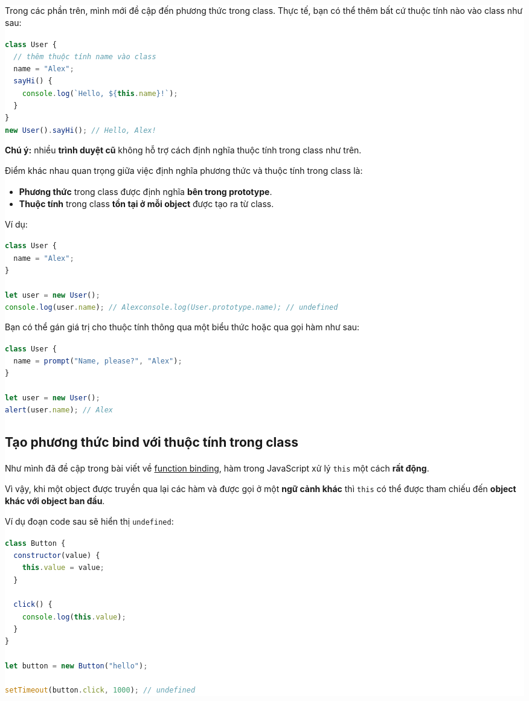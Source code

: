 Trong các phần trên, mình mới đề cập đến phương thức trong class. Thực tế, bạn có thể thêm bất cứ thuộc tính nào vào class như sau:

```js
class User {
  // thêm thuộc tính name vào class
  name = "Alex";
  sayHi() {
    console.log(`Hello, ${this.name}!`);
  }
}
new User().sayHi(); // Hello, Alex!
```

<content-warning>

**Chú ý:** nhiều **trình duyệt cũ** không hỗ trợ cách định nghĩa thuộc tính trong class như trên.

</content-warning>

Điểm khác nhau quan trọng giữa việc định nghĩa phương thức và thuộc tính trong class là:

- **Phương thức** trong class được định nghĩa **bên trong prototype**.
- **Thuộc tính** trong class **tồn tại ở mỗi object** được tạo ra từ class.

Ví dụ:

```js
class User {
  name = "Alex";
}

let user = new User();
console.log(user.name); // Alexconsole.log(User.prototype.name); // undefined
```

Bạn có thể gán giá trị cho thuộc tính thông qua một biểu thức hoặc qua gọi hàm như sau:

```js
class User {
  name = prompt("Name, please?", "Alex");
}

let user = new User();
alert(user.name); // Alex
```

## Tạo phương thức bind với thuộc tính trong class

Như mình đã đề cập trong bài viết về [function binding](/bai-viet/javascript/function-binding-trong-javascript), hàm trong JavaScript xử lý `this` một cách **rất động**.

Vì vậy, khi một object được truyền qua lại các hàm và được gọi ở một **ngữ cảnh khác** thì `this` có thể được tham chiếu đến **object khác với object ban đầu**.

Ví dụ đoạn code sau sẽ hiển thị `undefined`:

```js
class Button {
  constructor(value) {
    this.value = value;
  }

  click() {
    console.log(this.value);
  }
}

let button = new Button("hello");

setTimeout(button.click, 1000); // undefined
```